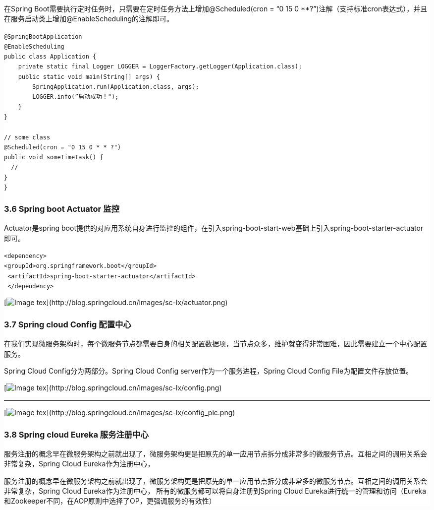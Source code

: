 在Spring Boot需要执行定时任务时，只需要在定时任务方法上增加@Scheduled(cron = “0 15 0 **?”)注解（支持标准cron表达式），并且在服务启动类上增加@EnableScheduling的注解即可。

```
@SpringBootApplication
@EnableScheduling
public class Application {
    private static final Logger LOGGER = LoggerFactory.getLogger(Application.class);
    public static void main(String[] args) {
        SpringApplication.run(Application.class, args);
        LOGGER.info(”启动成功！");
    }
}

// some class
@Scheduled(cron = "0 15 0 * * ?")
public void someTimeTask() {
  //
}
}
```

### 3.6 Spring boot Actuator 监控

Actuator是spring boot提供的对应用系统自身进行监控的组件，在引入spring-boot-start-web基础上引入spring-boot-starter-actuator即可。

```
<dependency>
<groupId>org.springframework.boot</groupId>
 <artifactId>spring-boot-starter-actuator</artifactId>
 </dependency>
```

[![Image tex\](http://blog.springcloud.cn/images/sc-lx/actuator.png)](http://blog.springcloud.cn/images/sc-lx/actuator.png)

### 3.7 Spring cloud Config 配置中心

在我们实现微服务架构时，每个微服务节点都需要自身的相关配置数据项，当节点众多，维护就变得非常困难，因此需要建立一个中心配置服务。

Spring Cloud Config分为两部分。Spring Cloud Config server作为一个服务进程，Spring Cloud Config File为配置文件存放位置。

[![Image tex\](http://blog.springcloud.cn/images/sc-lx/config.png)](http://blog.springcloud.cn/images/sc-lx/config.png)

------

[![Image tex\](http://blog.springcloud.cn/images/sc-lx/config_pic.png)](http://blog.springcloud.cn/images/sc-lx/config_pic.png)

### 3.8 Spring cloud Eureka 服务注册中心

服务注册的概念早在微服务架构之前就出现了，微服务架构更是把原先的单一应用节点拆分成非常多的微服务节点。互相之间的调用关系会非常复杂，Spring Cloud Eureka作为注册中心，

服务注册的概念早在微服务架构之前就出现了，微服务架构更是把原先的单一应用节点拆分成非常多的微服务节点。互相之间的调用关系会非常复杂，Spring Cloud Eureka作为注册中心，
所有的微服务都可以将自身注册到Spring Cloud Eureka进行统一的管理和访问（Eureka和Zookeeper不同，在AOP原则中选择了OP，更强调服务的有效性）
